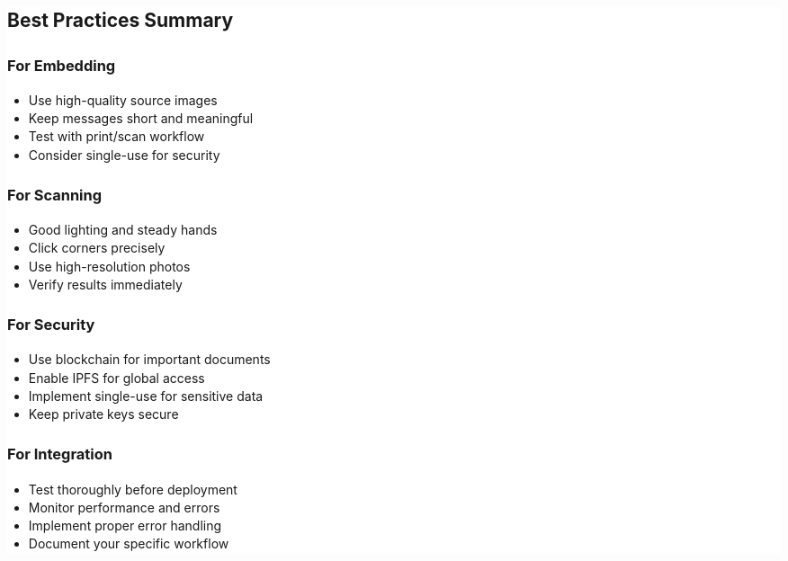 ## Best Practices Summary

### For Embedding
- Use high-quality source images
- Keep messages short and meaningful
- Test with print/scan workflow
- Consider single-use for security

### For Scanning  
- Good lighting and steady hands
- Click corners precisely
- Use high-resolution photos
- Verify results immediately

### For Security
- Use blockchain for important documents
- Enable IPFS for global access
- Implement single-use for sensitive data
- Keep private keys secure

### For Integration
- Test thoroughly before deployment
- Monitor performance and errors
- Implement proper error handling
- Document your specific workflow